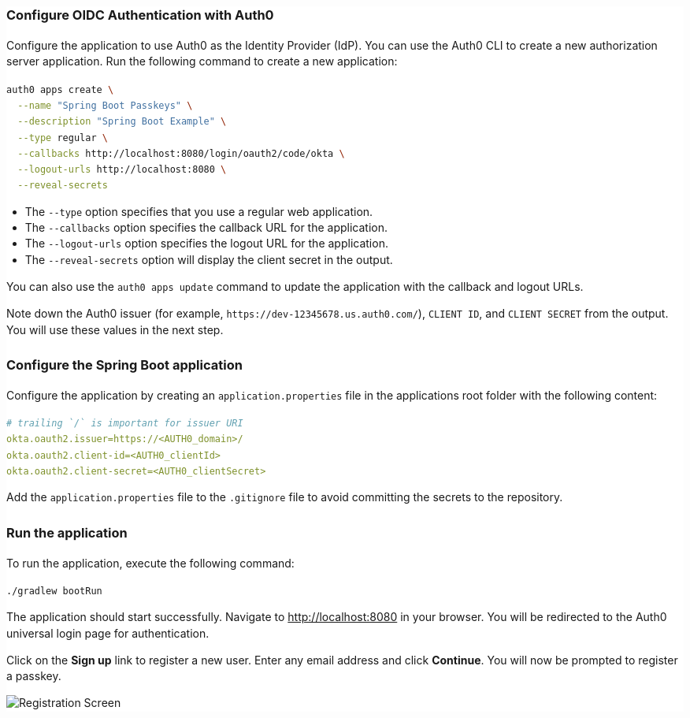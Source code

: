 ### Configure OIDC Authentication with Auth0

Configure the application to use Auth0 as the Identity Provider (IdP). You can use the Auth0 CLI to create a new authorization server application. Run the following command to create a new application:

```bash
auth0 apps create \
  --name "Spring Boot Passkeys" \
  --description "Spring Boot Example" \
  --type regular \
  --callbacks http://localhost:8080/login/oauth2/code/okta \
  --logout-urls http://localhost:8080 \
  --reveal-secrets
```

-   The `--type` option specifies that you use a regular web application.
-   The `--callbacks` option specifies the callback URL for the application.
-   The `--logout-urls` option specifies the logout URL for the application.
-   The `--reveal-secrets` option will display the client secret in the output.

You can also use the `auth0 apps update` command to update the application with the callback and logout URLs.

Note down the Auth0 issuer (for example, `https://dev-12345678.us.auth0.com/`), `CLIENT ID`, and `CLIENT SECRET` from the output. You will use these values in the next step.

### Configure the Spring Boot application

Configure the application by creating an `application.properties` file in the applications root folder with the following content:

```yaml
# trailing `/` is important for issuer URI
okta.oauth2.issuer=https://<AUTH0_domain>/
okta.oauth2.client-id=<AUTH0_clientId>
okta.oauth2.client-secret=<AUTH0_clientSecret>
```

Add the `application.properties` file to the `.gitignore` file to avoid committing the secrets to the repository.

### Run the application

To run the application, execute the following command:

```bash
./gradlew bootRun
```

The application should start successfully. Navigate to [http://localhost:8080](http://localhost:8080/) in your browser. You will be redirected to the Auth0 universal login page for authentication.

Click on the **Sign up** link to register a new user. Enter any email address and click **Continue**. You will now be prompted to register a passkey.

![Registration Screen](https://images.ctfassets.net/23aumh6u8s0i/6HjspO1xZy3n4wOCalfmpQ/a6b88eb00dab38ee7c724536b69ee4c8/register-screen.jpg)
